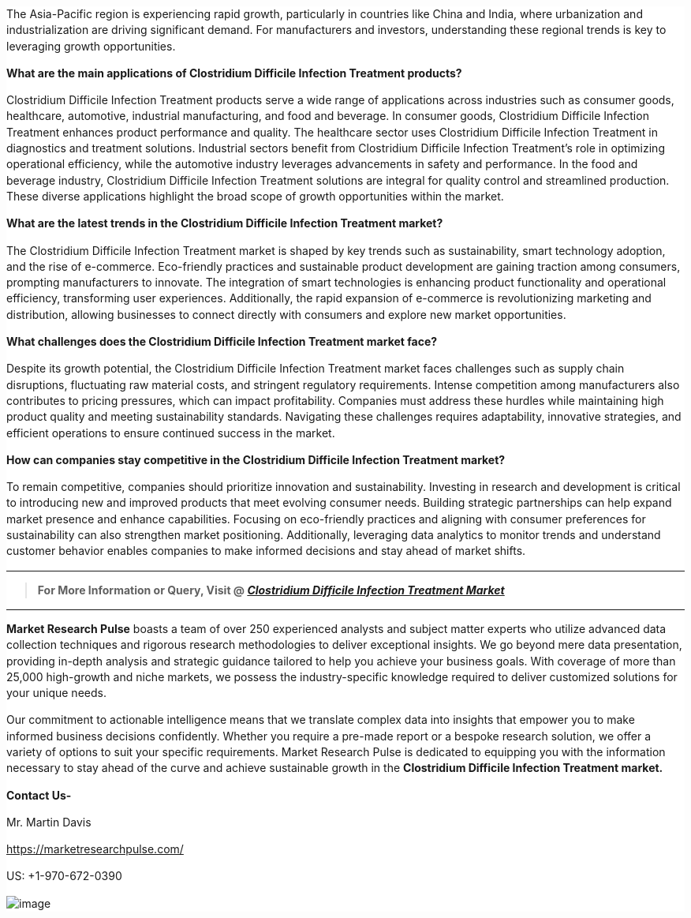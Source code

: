 The Asia-Pacific region is experiencing rapid growth, particularly in countries like China and India, where urbanization and industrialization are driving significant demand. For manufacturers and investors, understanding these regional trends is key to leveraging growth opportunities.</p><p><strong>What are the main applications of Clostridium Difficile Infection Treatment products?</strong></p><p>Clostridium Difficile Infection Treatment products serve a wide range of applications across industries such as consumer goods, healthcare, automotive, industrial manufacturing, and food and beverage. In consumer goods, Clostridium Difficile Infection Treatment enhances product performance and quality. The healthcare sector uses Clostridium Difficile Infection Treatment in diagnostics and treatment solutions. Industrial sectors benefit from Clostridium Difficile Infection Treatment&rsquo;s role in optimizing operational efficiency, while the automotive industry leverages advancements in safety and performance. In the food and beverage industry, Clostridium Difficile Infection Treatment solutions are integral for quality control and streamlined production. These diverse applications highlight the broad scope of growth opportunities within the market.</p><p><strong>What are the latest trends in the Clostridium Difficile Infection Treatment market?</strong></p><p>The Clostridium Difficile Infection Treatment market is shaped by key trends such as sustainability, smart technology adoption, and the rise of e-commerce. Eco-friendly practices and sustainable product development are gaining traction among consumers, prompting manufacturers to innovate. The integration of smart technologies is enhancing product functionality and operational efficiency, transforming user experiences. Additionally, the rapid expansion of e-commerce is revolutionizing marketing and distribution, allowing businesses to connect directly with consumers and explore new market opportunities.</p><p><strong>What challenges does the Clostridium Difficile Infection Treatment market face?</strong></p><p>Despite its growth potential, the Clostridium Difficile Infection Treatment market faces challenges such as supply chain disruptions, fluctuating raw material costs, and stringent regulatory requirements. Intense competition among manufacturers also contributes to pricing pressures, which can impact profitability. Companies must address these hurdles while maintaining high product quality and meeting sustainability standards. Navigating these challenges requires adaptability, innovative strategies, and efficient operations to ensure continued success in the market.</p><p><strong>How can companies stay competitive in the Clostridium Difficile Infection Treatment market?</strong></p><p>To remain competitive, companies should prioritize innovation and sustainability. Investing in research and development is critical to introducing new and improved products that meet evolving consumer needs. Building strategic partnerships can help expand market presence and enhance capabilities. Focusing on eco-friendly practices and aligning with consumer preferences for sustainability can also strengthen market positioning. Additionally, leveraging data analytics to monitor trends and understand customer behavior enables companies to make informed decisions and stay ahead of market shifts.</p><hr /><blockquote><p><strong>For More Information or Query, Visit @&nbsp;<em><a href="https://marketresearchpulse.com/report/118500/clostridium-difficile-infection-treatment-market?utm_source=Linkedin&utm_medium=030">Clostridium Difficile Infection Treatment Market</a></em></strong></p></blockquote><hr /><p><strong>Market Research Pulse</strong> boasts a team of over 250 experienced analysts and subject matter experts who utilize advanced data collection techniques and rigorous research methodologies to deliver exceptional insights. We go beyond mere data presentation, providing in-depth analysis and strategic guidance tailored to help you achieve your business goals. With coverage of more than 25,000 high-growth and niche markets, we possess the industry-specific knowledge required to deliver customized solutions for your unique needs.</p><p>Our commitment to actionable intelligence means that we translate complex data into insights that empower you to make informed business decisions confidently. Whether you require a pre-made report or a bespoke research solution, we offer a variety of options to suit your specific requirements. Market Research Pulse is dedicated to equipping you with the information necessary to stay ahead of the curve and achieve sustainable growth in the <strong>Clostridium Difficile Infection Treatment market.</strong></p><p><strong>Contact Us-</strong></p><p>Mr. Martin Davis</p><p>https://marketresearchpulse.com/</p><p>US: +1-970-672-0390</p>
![image](https://github.com/user-attachments/assets/faadc2be-0709-4937-8562-533706616f12)
